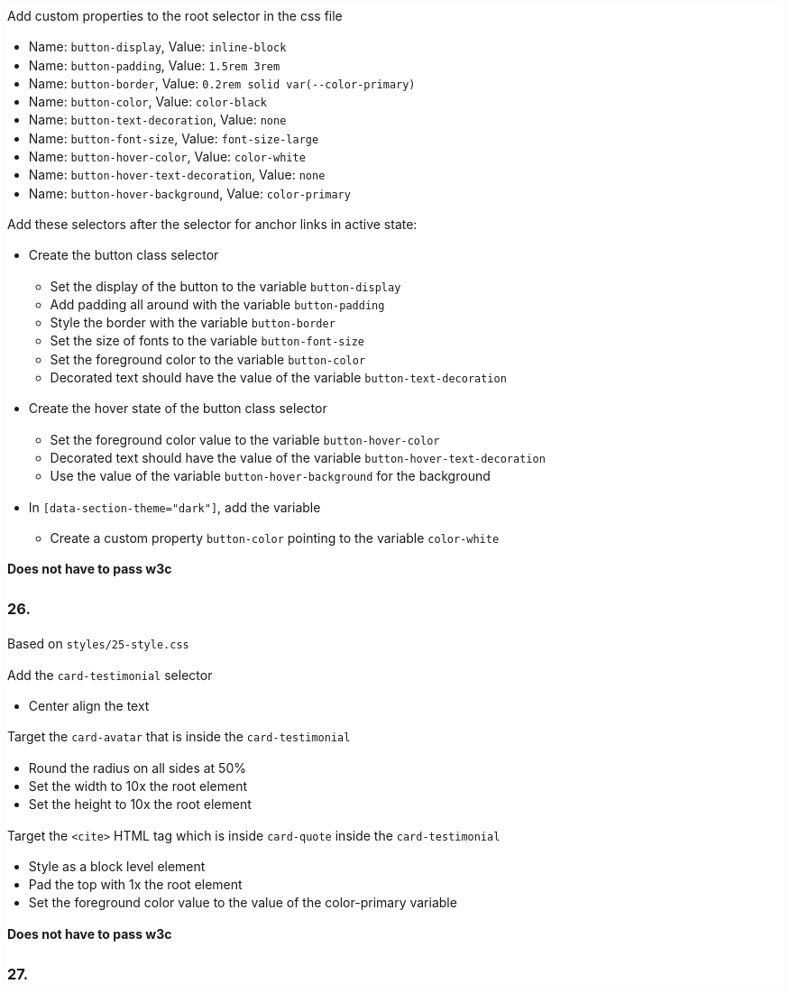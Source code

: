 Add custom properties to the root selector in the css file

*   Name: `button-display`, Value: `inline-block`
*   Name: `button-padding`, Value: `1.5rem 3rem`
*   Name: `button-border`, Value: `0.2rem solid var(--color-primary)`
*   Name: `button-color`, Value: `color-black`
*   Name: `button-text-decoration`, Value: `none`
*   Name: `button-font-size`, Value: `font-size-large`
*   Name: `button-hover-color`, Value: `color-white`
*   Name: `button-hover-text-decoration`, Value: `none`
*   Name: `button-hover-background`, Value: `color-primary`

Add these selectors after the selector for anchor links in active state:

*   Create the button class selector
    
    *   Set the display of the button to the variable `button-display`
    *   Add padding all around with the variable `button-padding`
    *   Style the border with the variable `button-border`
    *   Set the size of fonts to the variable `button-font-size`
    *   Set the foreground color to the variable `button-color`
    *   Decorated text should have the value of the variable `button-text-decoration`
*   Create the hover state of the button class selector
    
    *   Set the foreground color value to the variable `button-hover-color`
    *   Decorated text should have the value of the variable `button-hover-text-decoration`
    *   Use the value of the variable `button-hover-background` for the background
*   In `[data-section-theme="dark"]`, add the variable
    
    *   Create a custom property `button-color` pointing to the variable `color-white`

**Does not have to pass w3c**

  

### 26.

Based on `styles/25-style.css`

Add the `card-testimonial` selector

*   Center align the text

Target the `card-avatar` that is inside the `card-testimonial`

*   Round the radius on all sides at 50%
*   Set the width to 10x the root element
*   Set the height to 10x the root element

Target the `<cite>` HTML tag which is inside `card-quote` inside the `card-testimonial`

*   Style as a block level element
*   Pad the top with 1x the root element
*   Set the foreground color value to the value of the color-primary variable

**Does not have to pass w3c**

  

### 27.
